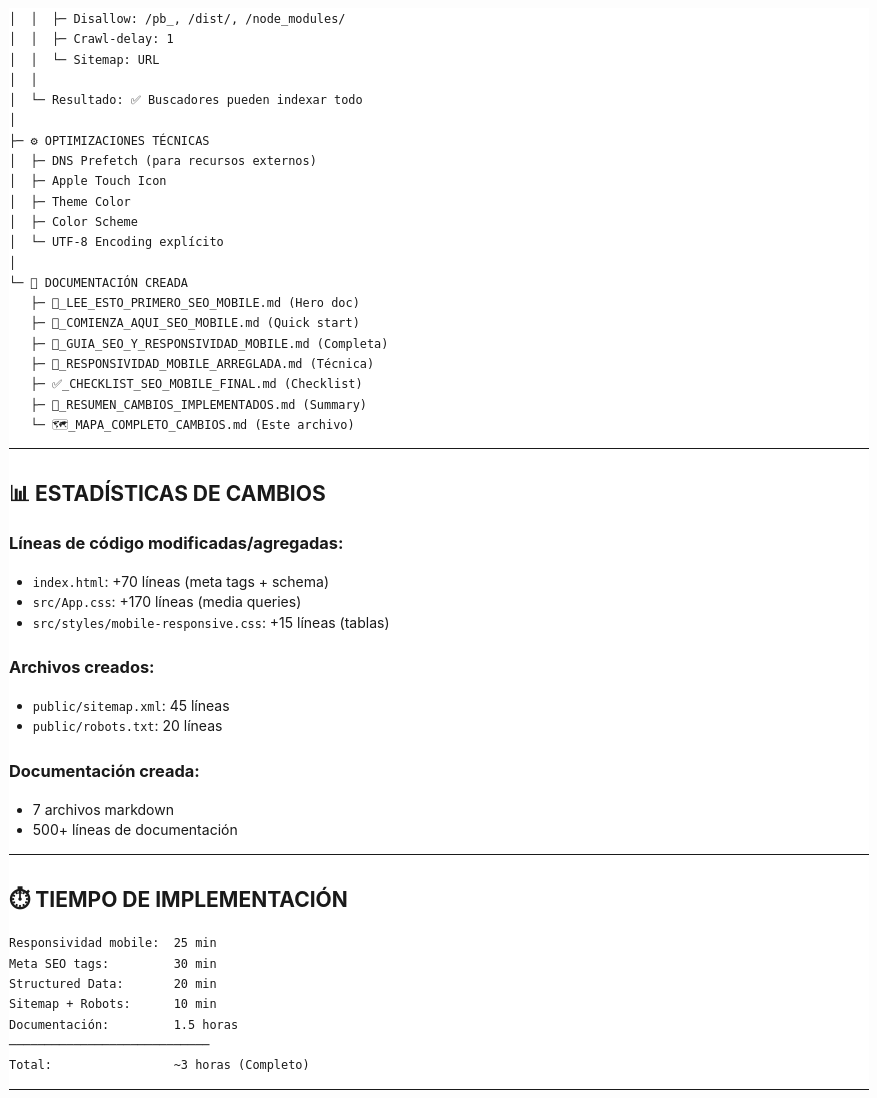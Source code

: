 ```
│  │  ├─ Disallow: /pb_, /dist/, /node_modules/
│  │  ├─ Crawl-delay: 1
│  │  └─ Sitemap: URL
│  │
│  └─ Resultado: ✅ Buscadores pueden indexar todo
│
├─ ⚙️ OPTIMIZACIONES TÉCNICAS
│  ├─ DNS Prefetch (para recursos externos)
│  ├─ Apple Touch Icon
│  ├─ Theme Color
│  ├─ Color Scheme
│  └─ UTF-8 Encoding explícito
│
└─ 📄 DOCUMENTACIÓN CREADA
   ├─ 🌟_LEE_ESTO_PRIMERO_SEO_MOBILE.md (Hero doc)
   ├─ 🚀_COMIENZA_AQUI_SEO_MOBILE.md (Quick start)
   ├─ 🎯_GUIA_SEO_Y_RESPONSIVIDAD_MOBILE.md (Completa)
   ├─ 📱_RESPONSIVIDAD_MOBILE_ARREGLADA.md (Técnica)
   ├─ ✅_CHECKLIST_SEO_MOBILE_FINAL.md (Checklist)
   ├─ 📝_RESUMEN_CAMBIOS_IMPLEMENTADOS.md (Summary)
   └─ 🗺️_MAPA_COMPLETO_CAMBIOS.md (Este archivo)
```

---

## 📊 ESTADÍSTICAS DE CAMBIOS

### Líneas de código modificadas/agregadas:
- `index.html`: +70 líneas (meta tags + schema)
- `src/App.css`: +170 líneas (media queries)
- `src/styles/mobile-responsive.css`: +15 líneas (tablas)

### Archivos creados:
- `public/sitemap.xml`: 45 líneas
- `public/robots.txt`: 20 líneas

### Documentación creada:
- 7 archivos markdown
- 500+ líneas de documentación

---

## ⏱️ TIEMPO DE IMPLEMENTACIÓN

```
Responsividad mobile:  25 min
Meta SEO tags:         30 min
Structured Data:       20 min
Sitemap + Robots:      10 min
Documentación:         1.5 horas
────────────────────────────
Total:                 ~3 horas (Completo)
```

---